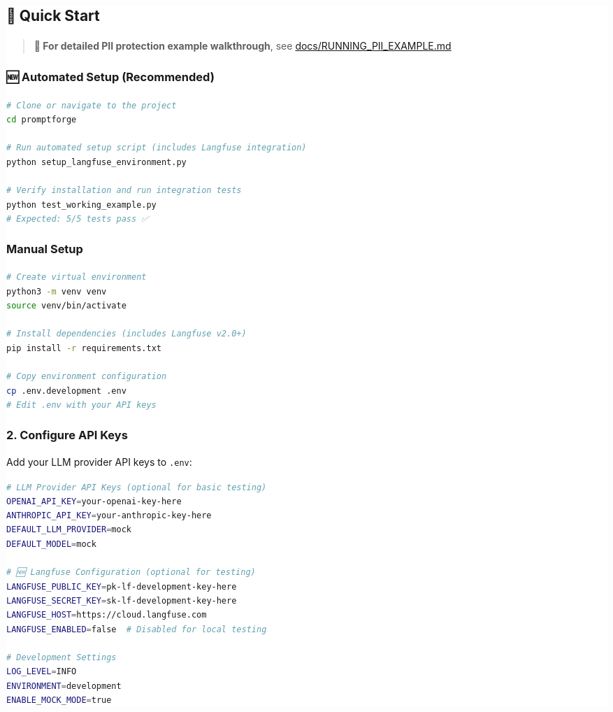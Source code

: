 ## 🚀 Quick Start

> **📖 For detailed PII protection example walkthrough**, see [docs/RUNNING_PII_EXAMPLE.md](docs/RUNNING_PII_EXAMPLE.md)

### 🆕 Automated Setup (Recommended)

```bash
# Clone or navigate to the project
cd promptforge

# Run automated setup script (includes Langfuse integration)
python setup_langfuse_environment.py

# Verify installation and run integration tests
python test_working_example.py
# Expected: 5/5 tests pass ✅
```

### Manual Setup

```bash
# Create virtual environment
python3 -m venv venv
source venv/bin/activate

# Install dependencies (includes Langfuse v2.0+)
pip install -r requirements.txt

# Copy environment configuration
cp .env.development .env
# Edit .env with your API keys
```

### 2. Configure API Keys

Add your LLM provider API keys to `.env`:

```bash
# LLM Provider API Keys (optional for basic testing)
OPENAI_API_KEY=your-openai-key-here
ANTHROPIC_API_KEY=your-anthropic-key-here
DEFAULT_LLM_PROVIDER=mock
DEFAULT_MODEL=mock

# 🆕 Langfuse Configuration (optional for testing)
LANGFUSE_PUBLIC_KEY=pk-lf-development-key-here
LANGFUSE_SECRET_KEY=sk-lf-development-key-here
LANGFUSE_HOST=https://cloud.langfuse.com
LANGFUSE_ENABLED=false  # Disabled for local testing

# Development Settings
LOG_LEVEL=INFO
ENVIRONMENT=development
ENABLE_MOCK_MODE=true
```
